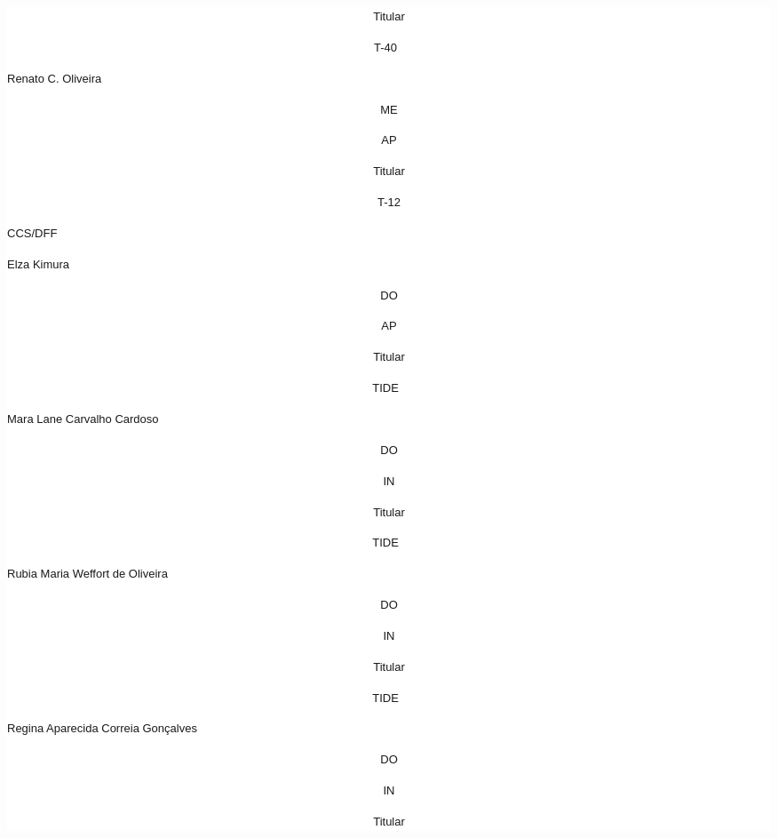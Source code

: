<TD WIDTH="13%" VALIGN="TOP" COLSPAN=3>
<FONT FACE="Arial" SIZE=2><P ALIGN="CENTER">Titular</FONT></TD>
<TD WIDTH="14%" VALIGN="TOP" COLSPAN=2>
<FONT FACE="Arial" SIZE=2><P ALIGN="CENTER">T-40</FONT></TD>
</TR>
<TR><TD WIDTH="16%" VALIGN="TOP">&nbsp;</TD>
<TD WIDTH="39%" VALIGN="TOP" COLSPAN=5>
<FONT FACE="Arial" SIZE=2><P ALIGN="JUSTIFY">Renato C. Oliveira</FONT></TD>
<TD WIDTH="7%" VALIGN="TOP" COLSPAN=3>
<FONT FACE="Arial" SIZE=2><P ALIGN="CENTER">ME</FONT></TD>
<TD WIDTH="11%" VALIGN="TOP" COLSPAN=4>
<FONT FACE="Arial" SIZE=2><P ALIGN="CENTER">AP</FONT></TD>
<TD WIDTH="13%" VALIGN="TOP" COLSPAN=3>
<FONT FACE="Arial" SIZE=2><P ALIGN="CENTER">Titular</FONT></TD>
<TD WIDTH="14%" VALIGN="TOP" COLSPAN=2>
<FONT FACE="Arial" SIZE=2><P ALIGN="CENTER">T-12</FONT></TD>
</TR>
<TR><TD WIDTH="16%" VALIGN="TOP">
<FONT FACE="Arial" SIZE=2><P>CCS/DFF</FONT></TD>
<TD WIDTH="39%" VALIGN="TOP" COLSPAN=5>
<FONT FACE="Arial" SIZE=2><P ALIGN="JUSTIFY">Elza Kimura</FONT></TD>
<TD WIDTH="7%" VALIGN="TOP" COLSPAN=3>
<FONT FACE="Arial" SIZE=2><P ALIGN="CENTER">DO</FONT></TD>
<TD WIDTH="11%" VALIGN="TOP" COLSPAN=4>
<FONT FACE="Arial" SIZE=2><P ALIGN="CENTER">AP</FONT></TD>
<TD WIDTH="13%" VALIGN="TOP" COLSPAN=3>
<FONT FACE="Arial" SIZE=2><P ALIGN="CENTER">Titular</FONT></TD>
<TD WIDTH="14%" VALIGN="TOP" COLSPAN=2>
<FONT FACE="Arial" SIZE=2><P ALIGN="CENTER">TIDE</FONT></TD>
</TR>
<TR><TD WIDTH="16%" VALIGN="TOP">&nbsp;</TD>
<TD WIDTH="39%" VALIGN="TOP" COLSPAN=5>
<FONT FACE="Arial" SIZE=2><P ALIGN="JUSTIFY">Mara Lane Carvalho Cardoso</FONT></TD>
<TD WIDTH="7%" VALIGN="TOP" COLSPAN=3>
<FONT FACE="Arial" SIZE=2><P ALIGN="CENTER">DO</FONT></TD>
<TD WIDTH="11%" VALIGN="TOP" COLSPAN=4>
<FONT FACE="Arial" SIZE=2><P ALIGN="CENTER">IN</FONT></TD>
<TD WIDTH="13%" VALIGN="TOP" COLSPAN=3>
<FONT FACE="Arial" SIZE=2><P ALIGN="CENTER">Titular</FONT></TD>
<TD WIDTH="14%" VALIGN="TOP" COLSPAN=2>
<FONT FACE="Arial" SIZE=2><P ALIGN="CENTER">TIDE</FONT></TD>
</TR>
<TR><TD WIDTH="16%" VALIGN="TOP">&nbsp;</TD>
<TD WIDTH="39%" VALIGN="TOP" COLSPAN=5>
<FONT FACE="Arial" SIZE=2><P ALIGN="JUSTIFY">Rubia Maria Weffort de Oliveira</FONT></TD>
<TD WIDTH="7%" VALIGN="TOP" COLSPAN=3>
<FONT FACE="Arial" SIZE=2><P ALIGN="CENTER">DO</FONT></TD>
<TD WIDTH="11%" VALIGN="TOP" COLSPAN=4>
<FONT FACE="Arial" SIZE=2><P ALIGN="CENTER">IN</FONT></TD>
<TD WIDTH="13%" VALIGN="TOP" COLSPAN=3>
<FONT FACE="Arial" SIZE=2><P ALIGN="CENTER">Titular</FONT></TD>
<TD WIDTH="14%" VALIGN="TOP" COLSPAN=2>
<FONT FACE="Arial" SIZE=2><P ALIGN="CENTER">TIDE</FONT></TD>
</TR>
<TR><TD WIDTH="16%" VALIGN="TOP">&nbsp;</TD>
<TD WIDTH="39%" VALIGN="TOP" COLSPAN=5>
<FONT FACE="Arial" SIZE=2><P ALIGN="JUSTIFY">Regina Aparecida Correia Gon&ccedil;alves</FONT></TD>
<TD WIDTH="7%" VALIGN="TOP" COLSPAN=3>
<FONT FACE="Arial" SIZE=2><P ALIGN="CENTER">DO</FONT></TD>
<TD WIDTH="11%" VALIGN="TOP" COLSPAN=4>
<FONT FACE="Arial" SIZE=2><P ALIGN="CENTER">IN</FONT></TD>
<TD WIDTH="13%" VALIGN="TOP" COLSPAN=3>
<FONT FACE="Arial" SIZE=2><P ALIGN="CENTER">Titular</FONT></TD>
<TD WIDTH="14%" VALIGN="TOP" COLSPAN=2>